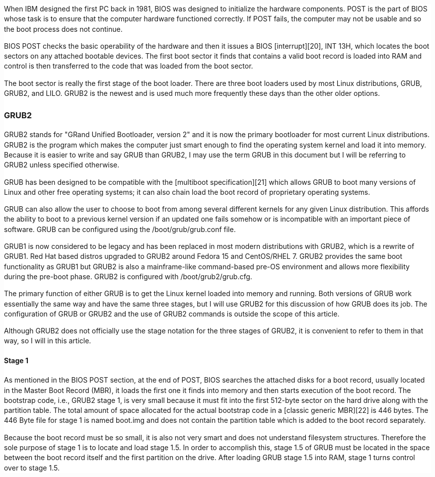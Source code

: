 When IBM designed the first PC back in 1981, BIOS was designed to initialize the hardware components. POST is the part of BIOS whose task is to ensure that the computer hardware functioned correctly. If POST fails, the computer may not be usable and so the boot process does not continue.

BIOS POST checks the basic operability of the hardware and then it issues a BIOS [interrupt][20], INT 13H, which locates the boot sectors on any attached bootable devices. The first boot sector it finds that contains a valid boot record is loaded into RAM and control is then transferred to the code that was loaded from the boot sector.

The boot sector is really the first stage of the boot loader. There are three boot loaders used by most Linux distributions, GRUB, GRUB2, and LILO. GRUB2 is the newest and is used much more frequently these days than the other older options.

### GRUB2

GRUB2 stands for "GRand Unified Bootloader, version 2" and it is now the primary bootloader for most current Linux distributions. GRUB2 is the program which makes the computer just smart enough to find the operating system kernel and load it into memory. Because it is easier to write and say GRUB than GRUB2, I may use the term GRUB in this document but I will be referring to GRUB2 unless specified otherwise.

GRUB has been designed to be compatible with the [multiboot specification][21] which allows GRUB to boot many versions of Linux and other free operating systems; it can also chain load the boot record of proprietary operating systems.

GRUB can also allow the user to choose to boot from among several different kernels for any given Linux distribution. This affords the ability to boot to a previous kernel version if an updated one fails somehow or is incompatible with an important piece of software. GRUB can be configured using the /boot/grub/grub.conf file.

GRUB1 is now considered to be legacy and has been replaced in most modern distributions with GRUB2, which is a rewrite of GRUB1\. Red Hat based distros upgraded to GRUB2 around Fedora 15 and CentOS/RHEL 7\. GRUB2 provides the same boot functionality as GRUB1 but GRUB2 is also a mainframe-like command-based pre-OS environment and allows more flexibility during the pre-boot phase. GRUB2 is configured with /boot/grub2/grub.cfg.

The primary function of either GRUB is to get the Linux kernel loaded into memory and running. Both versions of GRUB work essentially the same way and have the same three stages, but I will use GRUB2 for this discussion of how GRUB does its job. The configuration of GRUB or GRUB2 and the use of GRUB2 commands is outside the scope of this article.

Although GRUB2 does not officially use the stage notation for the three stages of GRUB2, it is convenient to refer to them in that way, so I will in this article.

#### Stage 1

As mentioned in the BIOS POST section, at the end of POST, BIOS searches the attached disks for a boot record, usually located in the Master Boot Record (MBR), it loads the first one it finds into memory and then starts execution of the boot record. The bootstrap code, i.e., GRUB2 stage 1, is very small because it must fit into the first 512-byte sector on the hard drive along with the partition table. The total amount of space allocated for the actual bootstrap code in a [classic generic MBR][22] is 446 bytes. The 446 Byte file for stage 1 is named boot.img and does not contain the partition table which is added to the boot record separately.

Because the boot record must be so small, it is also not very smart and does not understand filesystem structures. Therefore the sole purpose of stage 1 is to locate and load stage 1.5\. In order to accomplish this, stage 1.5 of GRUB must be located in the space between the boot record itself and the first partition on the drive. After loading GRUB stage 1.5 into RAM, stage 1 turns control over to stage 1.5.
